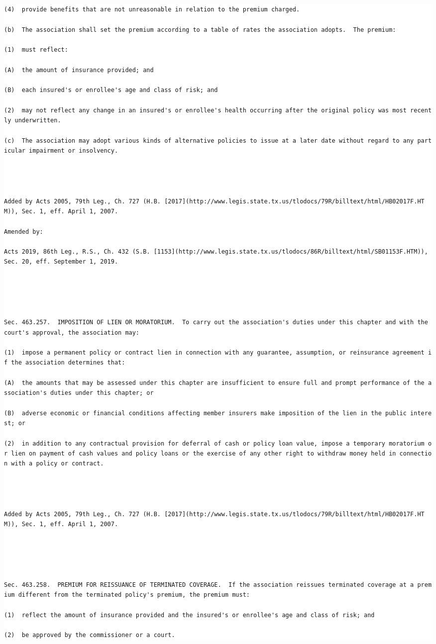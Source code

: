     (4)  provide benefits that are not unreasonable in relation to the premium charged.
    
    (b)  The association shall set the premium according to a table of rates the association adopts.  The premium:
    
    (1)  must reflect:
    
    (A)  the amount of insurance provided; and
    
    (B)  each insured's or enrollee's age and class of risk; and
    
    (2)  may not reflect any change in an insured's or enrollee's health occurring after the original policy was most recently underwritten.
    
    (c)  The association may adopt various kinds of alternative policies to issue at a later date without regard to any particular impairment or insolvency.
    
    
    
    
    Added by Acts 2005, 79th Leg., Ch. 727 (H.B. [2017](http://www.legis.state.tx.us/tlodocs/79R/billtext/html/HB02017F.HTM)), Sec. 1, eff. April 1, 2007.
    
    Amended by: 
    
    Acts 2019, 86th Leg., R.S., Ch. 432 (S.B. [1153](http://www.legis.state.tx.us/tlodocs/86R/billtext/html/SB01153F.HTM)), Sec. 20, eff. September 1, 2019.
    
    
    
    
    
    Sec. 463.257.  IMPOSITION OF LIEN OR MORATORIUM.  To carry out the association's duties under this chapter and with the court's approval, the association may:
    
    (1)  impose a permanent policy or contract lien in connection with any guarantee, assumption, or reinsurance agreement if the association determines that:
    
    (A)  the amounts that may be assessed under this chapter are insufficient to ensure full and prompt performance of the association's duties under this chapter; or
    
    (B)  adverse economic or financial conditions affecting member insurers make imposition of the lien in the public interest; or
    
    (2)  in addition to any contractual provision for deferral of cash or policy loan value, impose a temporary moratorium or lien on payment of cash values and policy loans or the exercise of any other right to withdraw money held in connection with a policy or contract.
    
    
    
    
    Added by Acts 2005, 79th Leg., Ch. 727 (H.B. [2017](http://www.legis.state.tx.us/tlodocs/79R/billtext/html/HB02017F.HTM)), Sec. 1, eff. April 1, 2007.
    
    
    
    
    
    Sec. 463.258.  PREMIUM FOR REISSUANCE OF TERMINATED COVERAGE.  If the association reissues terminated coverage at a premium different from the terminated policy's premium, the premium must:
    
    (1)  reflect the amount of insurance provided and the insured's or enrollee's age and class of risk; and
    
    (2)  be approved by the commissioner or a court.
    